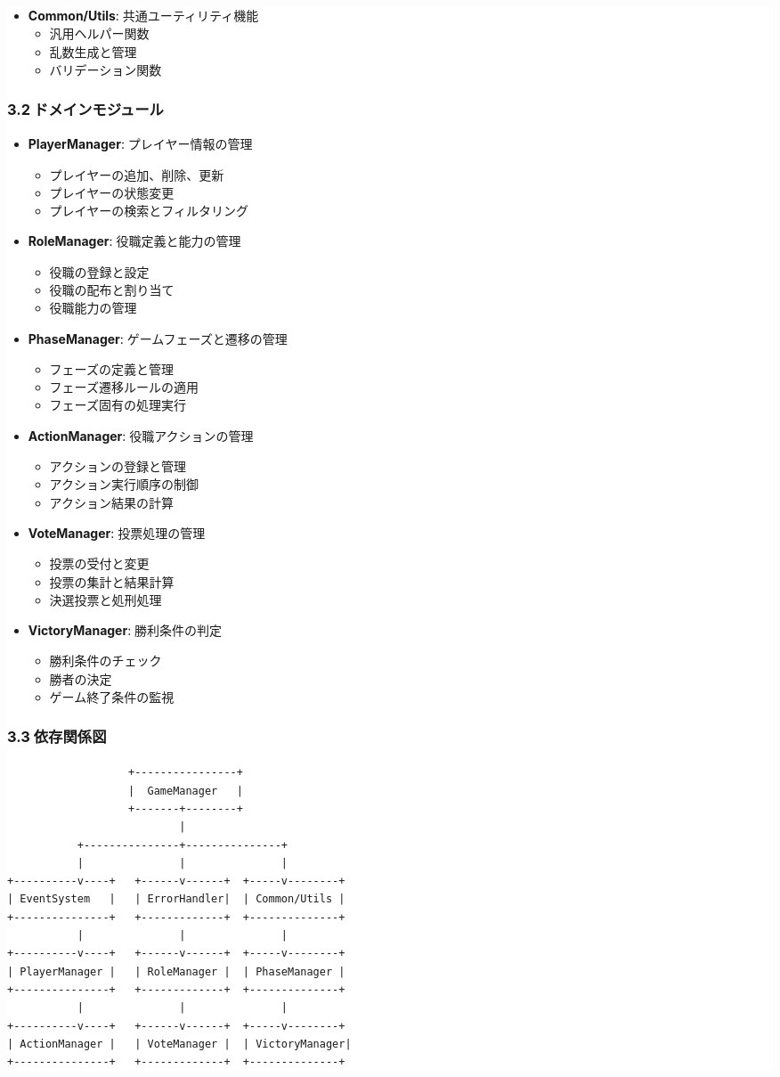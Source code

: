 - **Common/Utils**: 共通ユーティリティ機能
  - 汎用ヘルパー関数
  - 乱数生成と管理
  - バリデーション関数

### 3.2 ドメインモジュール

- **PlayerManager**: プレイヤー情報の管理
  - プレイヤーの追加、削除、更新
  - プレイヤーの状態変更
  - プレイヤーの検索とフィルタリング

- **RoleManager**: 役職定義と能力の管理
  - 役職の登録と設定
  - 役職の配布と割り当て
  - 役職能力の管理

- **PhaseManager**: ゲームフェーズと遷移の管理
  - フェーズの定義と管理
  - フェーズ遷移ルールの適用
  - フェーズ固有の処理実行

- **ActionManager**: 役職アクションの管理
  - アクションの登録と管理
  - アクション実行順序の制御
  - アクション結果の計算

- **VoteManager**: 投票処理の管理
  - 投票の受付と変更
  - 投票の集計と結果計算
  - 決選投票と処刑処理

- **VictoryManager**: 勝利条件の判定
  - 勝利条件のチェック
  - 勝者の決定
  - ゲーム終了条件の監視

### 3.3 依存関係図

```
                   +----------------+
                   |  GameManager   |
                   +-------+--------+
                           |
           +---------------+---------------+
           |               |               |
+----------v----+   +------v------+  +-----v--------+
| EventSystem   |   | ErrorHandler|  | Common/Utils |
+---------------+   +-------------+  +--------------+
           |               |               |
+----------v----+   +------v------+  +-----v--------+
| PlayerManager |   | RoleManager |  | PhaseManager |
+---------------+   +-------------+  +--------------+
           |               |               |
+----------v----+   +------v------+  +-----v--------+
| ActionManager |   | VoteManager |  | VictoryManager|
+---------------+   +-------------+  +--------------+
```
